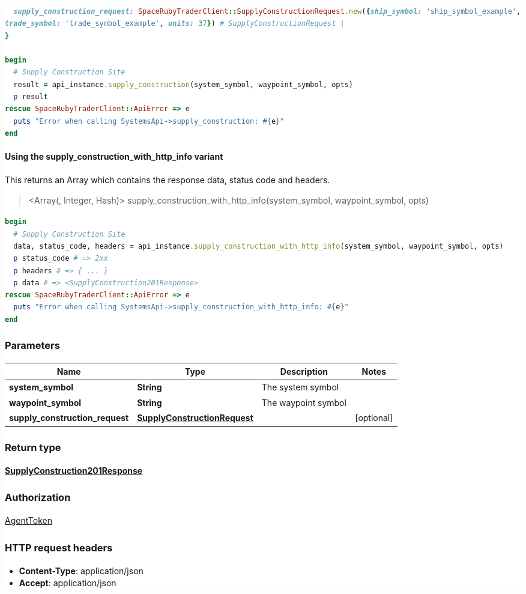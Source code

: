 ```ruby
  supply_construction_request: SpaceRubyTraderClient::SupplyConstructionRequest.new({ship_symbol: 'ship_symbol_example', trade_symbol: 'trade_symbol_example', units: 37}) # SupplyConstructionRequest | 
}

begin
  # Supply Construction Site
  result = api_instance.supply_construction(system_symbol, waypoint_symbol, opts)
  p result
rescue SpaceRubyTraderClient::ApiError => e
  puts "Error when calling SystemsApi->supply_construction: #{e}"
end
```

#### Using the supply_construction_with_http_info variant

This returns an Array which contains the response data, status code and headers.

> <Array(<SupplyConstruction201Response>, Integer, Hash)> supply_construction_with_http_info(system_symbol, waypoint_symbol, opts)

```ruby
begin
  # Supply Construction Site
  data, status_code, headers = api_instance.supply_construction_with_http_info(system_symbol, waypoint_symbol, opts)
  p status_code # => 2xx
  p headers # => { ... }
  p data # => <SupplyConstruction201Response>
rescue SpaceRubyTraderClient::ApiError => e
  puts "Error when calling SystemsApi->supply_construction_with_http_info: #{e}"
end
```

### Parameters

| Name | Type | Description | Notes |
| ---- | ---- | ----------- | ----- |
| **system_symbol** | **String** | The system symbol |  |
| **waypoint_symbol** | **String** | The waypoint symbol |  |
| **supply_construction_request** | [**SupplyConstructionRequest**](SupplyConstructionRequest.md) |  | [optional] |

### Return type

[**SupplyConstruction201Response**](SupplyConstruction201Response.md)

### Authorization

[AgentToken](../README.md#AgentToken)

### HTTP request headers

- **Content-Type**: application/json
- **Accept**: application/json

